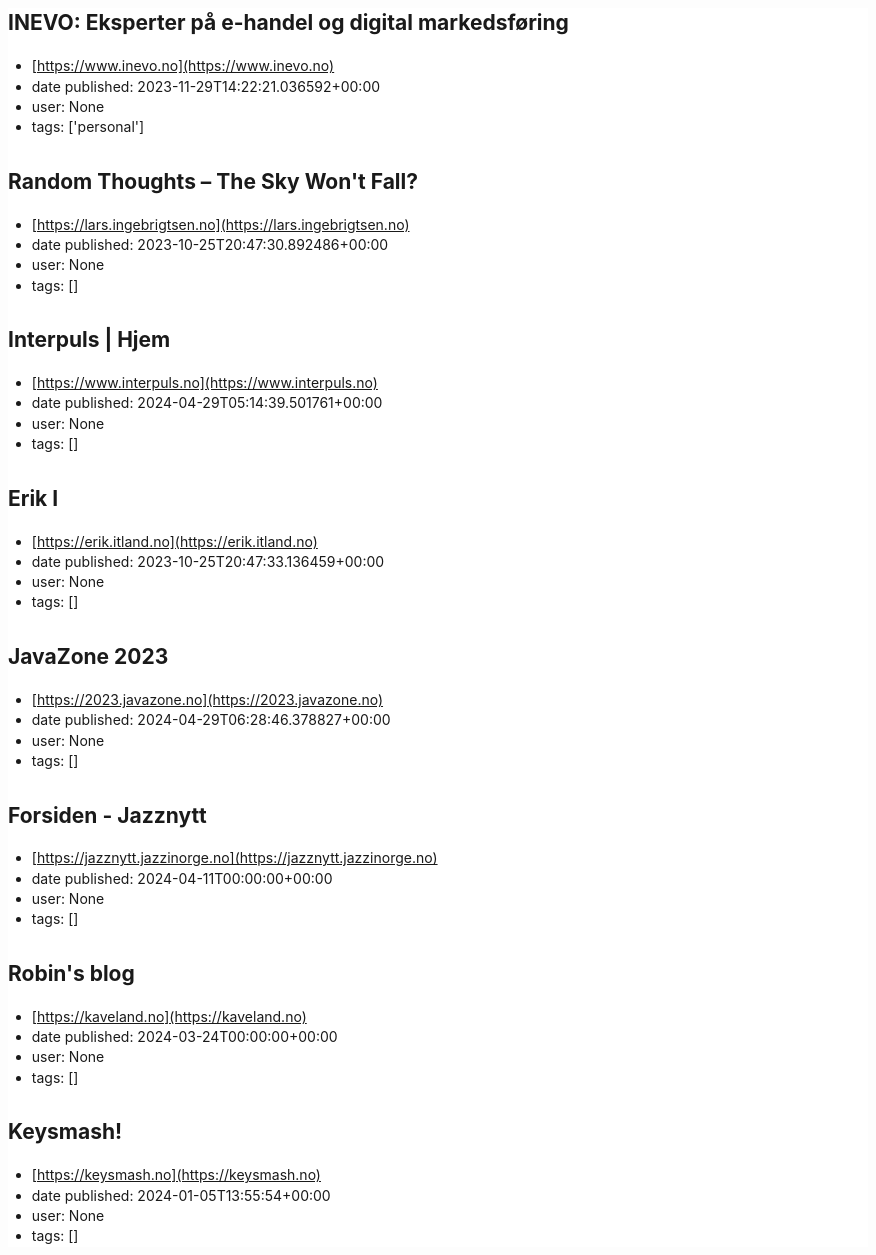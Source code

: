 ## INEVO: Eksperter på e-handel og digital markedsføring
 - [https://www.inevo.no](https://www.inevo.no)
 - date published: 2023-11-29T14:22:21.036592+00:00
 - user: None
 - tags: ['personal']

## Random Thoughts – The Sky Won't Fall?
 - [https://lars.ingebrigtsen.no](https://lars.ingebrigtsen.no)
 - date published: 2023-10-25T20:47:30.892486+00:00
 - user: None
 - tags: []

## Interpuls | Hjem
 - [https://www.interpuls.no](https://www.interpuls.no)
 - date published: 2024-04-29T05:14:39.501761+00:00
 - user: None
 - tags: []

## Erik I
 - [https://erik.itland.no](https://erik.itland.no)
 - date published: 2023-10-25T20:47:33.136459+00:00
 - user: None
 - tags: []

## JavaZone 2023
 - [https://2023.javazone.no](https://2023.javazone.no)
 - date published: 2024-04-29T06:28:46.378827+00:00
 - user: None
 - tags: []

## Forsiden - Jazznytt
 - [https://jazznytt.jazzinorge.no](https://jazznytt.jazzinorge.no)
 - date published: 2024-04-11T00:00:00+00:00
 - user: None
 - tags: []

## Robin's blog
 - [https://kaveland.no](https://kaveland.no)
 - date published: 2024-03-24T00:00:00+00:00
 - user: None
 - tags: []

## Keysmash!
 - [https://keysmash.no](https://keysmash.no)
 - date published: 2024-01-05T13:55:54+00:00
 - user: None
 - tags: []
